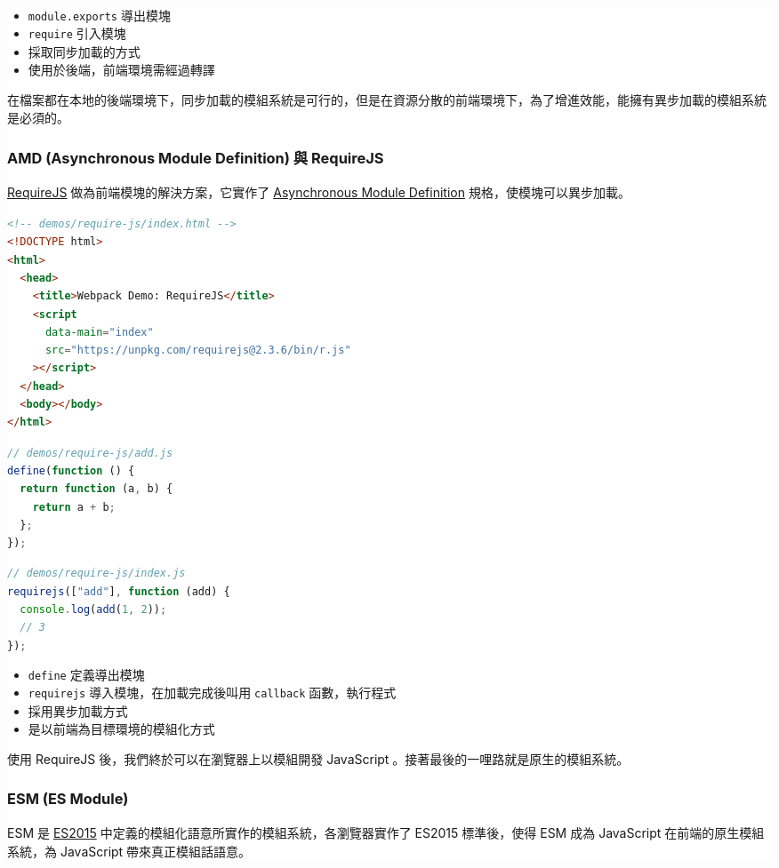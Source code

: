 - `module.exports` 導出模塊
- `require` 引入模塊
- 採取同步加載的方式
- 使用於後端，前端環境需經過轉譯

在檔案都在本地的後端環境下，同步加載的模組系統是可行的，但是在資源分散的前端環境下，為了增進效能，能擁有異步加載的模組系統是必須的。

### AMD (Asynchronous Module Definition) 與 RequireJS

[RequireJS](https://requirejs.org/) 做為前端模塊的解決方案，它實作了 [Asynchronous Module Definition](https://github.com/amdjs/amdjs-api/wiki/AMD) 規格，使模塊可以異步加載。

```html
<!-- demos/require-js/index.html -->
<!DOCTYPE html>
<html>
  <head>
    <title>Webpack Demo: RequireJS</title>
    <script
      data-main="index"
      src="https://unpkg.com/requirejs@2.3.6/bin/r.js"
    ></script>
  </head>
  <body></body>
</html>
```

```js
// demos/require-js/add.js
define(function () {
  return function (a, b) {
    return a + b;
  };
});
```

```js
// demos/require-js/index.js
requirejs(["add"], function (add) {
  console.log(add(1, 2));
  // 3
});
```

- `define` 定義導出模塊
- `requirejs` 導入模塊，在加載完成後叫用 `callback` 函數，執行程式
- 採用異步加載方式
- 是以前端為目標環境的模組化方式

使用 RequireJS 後，我們終於可以在瀏覽器上以模組開發 JavaScript 。接著最後的一哩路就是原生的模組系統。

### ESM (ES Module)

ESM 是 [ES2015](https://en.wikipedia.org/wiki/ECMAScript#6th_Edition_%E2%80%93_ECMAScript_2015) 中定義的模組化語意所實作的模組系統，各瀏覽器實作了 ES2015 標準後，使得 ESM 成為 JavaScript 在前端的原生模組系統，為 JavaScript 帶來真正模組話語意。
